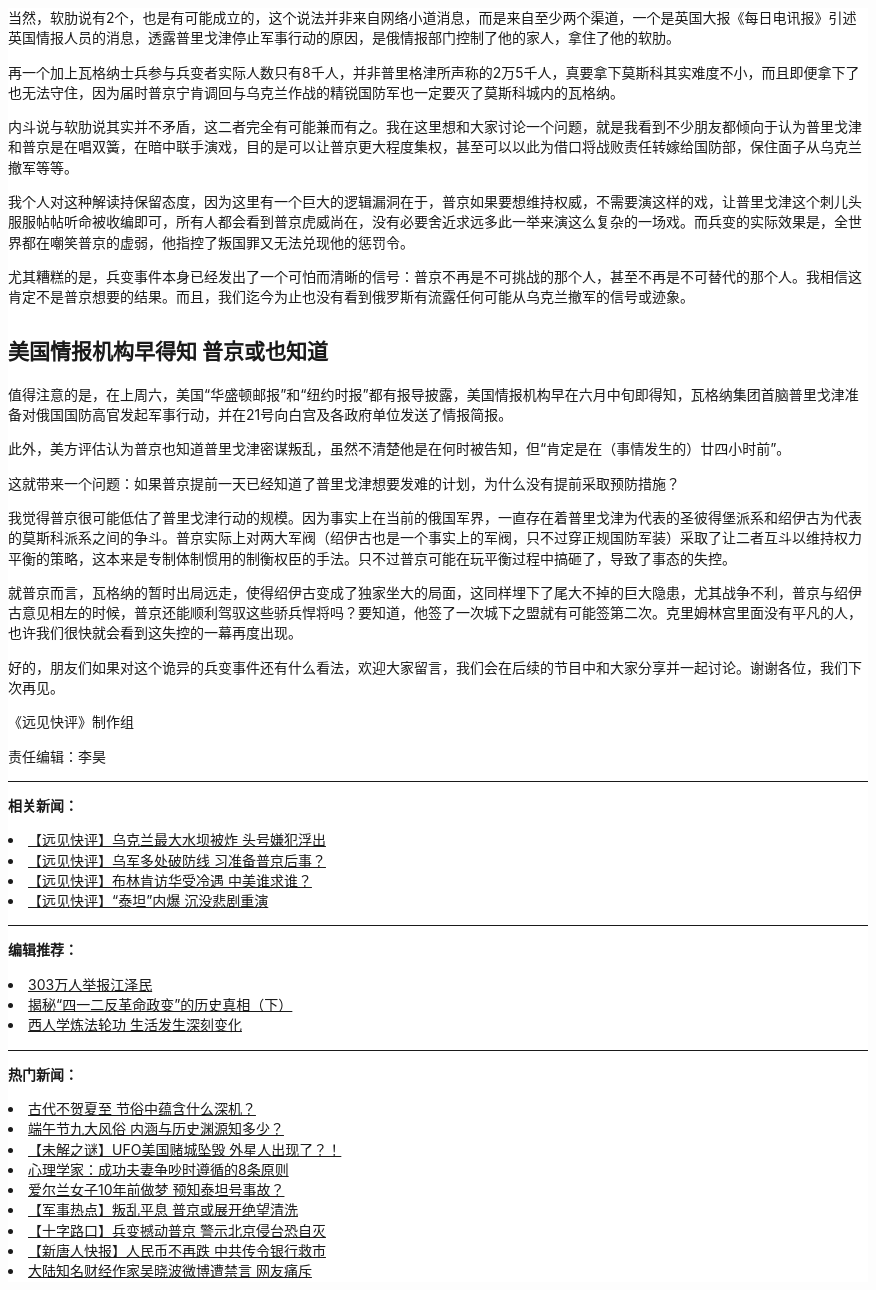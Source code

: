 <p>当然，软肋说有2个，也是有可能成立的，这个说法并非来自网络小道消息，而是来自至少两个渠道，一个是英国大报《每日电讯报》引述英国情报人员的消息，透露普里戈津停止军事行动的原因，是俄情报部门控制了他的家人，拿住了他的软肋。</p>
<p>再一个加上瓦格纳士兵参与兵变者实际人数只有8千人，并非普里格津所声称的2万5千人，真要拿下莫斯科其实难度不小，而且即便拿下了也无法守住，因为届时普京宁肯调回与乌克兰作战的精锐国防军也一定要灭了莫斯科城内的瓦格纳。</p>
<p>内斗说与软肋说其实并不矛盾，这二者完全有可能兼而有之。我在这里想和大家讨论一个问题，就是我看到不少朋友都倾向于认为普里戈津和普京是在唱双簧，在暗中联手演戏，目的是可以让普京更大程度集权，甚至可以以此为借口将战败责任转嫁给国防部，保住面子从乌克兰撤军等等。</p>
<p>我个人对这种解读持保留态度，因为这里有一个巨大的逻辑漏洞在于，普京如果要想维持权威，不需要演这样的戏，让普里戈津这个刺儿头服服帖帖听命被收编即可，所有人都会看到普京虎威尚在，没有必要舍近求远多此一举来演这么复杂的一场戏。而兵变的实际效果是，全世界都在嘲笑普京的虚弱，他指控了叛国罪又无法兑现他的惩罚令。</p>
<p>尤其糟糕的是，兵变事件本身已经发出了一个可怕而清晰的信号：普京不再是不可挑战的那个人，甚至不再是不可替代的那个人。我相信这肯定不是普京想要的结果。而且，我们迄今为止也没有看到俄罗斯有流露任何可能从乌克兰撤军的信号或迹象。</p>
<h2>美国情报机构早得知 普京或也知道</h2>
<p>值得注意的是，在上周六，美国“华盛顿邮报”和“纽约时报”都有报导披露，美国情报机构早在六月中旬即得知，瓦格纳集团首脑普里戈津准备对俄国国防高官发起军事行动，并在21号向白宫及各政府单位发送了情报简报。</p>
<p>此外，美方评估认为普京也知道普里戈津密谋叛乱，虽然不清楚他是在何时被告知，但“肯定是在（事情发生的）廿四小时前”。</p>
<p>这就带来一个问题：如果普京提前一天已经知道了普里戈津想要发难的计划，为什么没有提前采取预防措施？</p>
<p>我觉得普京很可能低估了普里戈津行动的规模。因为事实上在当前的俄国军界，一直存在着普里戈津为代表的圣彼得堡派系和绍伊古为代表的莫斯科派系之间的争斗。普京实际上对两大军阀（绍伊古也是一个事实上的军阀，只不过穿正规国防军装）采取了让二者互斗以维持权力平衡的策略，这本来是专制体制惯用的制衡权臣的手法。只不过普京可能在玩平衡过程中搞砸了，导致了事态的失控。</p>
<p>就普京而言，瓦格纳的暂时出局远走，使得绍伊古变成了独家坐大的局面，这同样埋下了尾大不掉的巨大隐患，尤其战争不利，普京与绍伊古意见相左的时候，普京还能顺利驾驭这些骄兵悍将吗？要知道，他签了一次城下之盟就有可能签第二次。克里姆林宫里面没有平凡的人，也许我们很快就会看到这失控的一幕再度出现。</p>
<p>好的，朋友们如果对这个诡异的兵变事件还有什么看法，欢迎大家留言，我们会在后续的节目中和大家分享并一起讨论。谢谢各位，我们下次再见。</p>
<p>《<ahref="https://github.com/19920513/djy/blob/master/gb/tag/%E8%BF%9C%E8%A7%81%E5%BF%AB%E8%AF%84.md#1">远见快评</a>》制作组</p>
<p>责任编辑：李昊</p>
	
<hr>


<strong>相关新闻：</strong>
<li><a href="https://github.com/19920513/djy/blob/master/gb/23/6/7/n14011953.md#1">【远见快评】乌克兰最大水坝被炸 头号嫌犯浮出</a></li>
<li><a href="https://github.com/19920513/djy/blob/master/gb/23/6/10/n14013777.md#1">【远见快评】乌军多处破防线 习准备普京后事？</a></li>
<li><a href="https://github.com/19920513/djy/blob/master/gb/23/6/20/n14019836.md#1">【远见快评】布林肯访华受冷遇 中美谁求谁？</a></li>
<li><a href="https://github.com/19920513/djy/blob/master/gb/23/6/24/n14022191.md#1">【远见快评】“泰坦”内爆 沉没悲剧重演</a></li>
<hr>


<strong>编辑推荐：</strong>
<li><a href="https://github.com/19920513/djy/blob/master/gb/18/12/9/n10900044.md?dfh#1" target="_blank">303万人举报江泽民</a></li><li><a href="https://github.com/tsiac2612/djy/blob/master/gb/17/12/29/n10004515.md#1" target="_blank">揭秘“四一二反革命政变”的历史真相（下）</a></li><li><a href="https://github.com/tsiac2612/djy/blob/master/gb/18/5/30/n10441048.md#1" target="_blank">西人学炼法轮功 生活发生深刻变化</a></li>
<hr>

<strong>热门新闻：</strong>
<li><a href="https://github.com/19920513/djy/blob/master/gb/23/6/12/n14014437.md#1">古代不贺夏至  节俗中蕴含什么深机？</a></li>
<li><a href="https://github.com/19920513/djy/blob/master/gb/23/6/9/n14013202.md#1">端午节九大风俗 内涵与历史渊源知多少？</a></li>
<li><a href="https://github.com/19920513/djy/blob/master/gb/23/6/23/n14021250.md#1">【未解之谜】UFO美国赌城坠毁 外星人出现了？！</a></li>
<li><a href="https://github.com/19920513/djy/blob/master/gb/23/6/23/n14021396.md#1">心理学家：成功夫妻争吵时遵循的8条原则</a></li>
<li><a href="https://github.com/19920513/djy/blob/master/gb/23/6/26/n14022994.md#1">爱尔兰女子10年前做梦 预知泰坦号事故？</a></li>
<li><a href="https://github.com/19920513/djy/blob/master/gb/23/6/27/n14023451.md#1">【军事热点】叛乱平息 普京或展开绝望清洗</a></li>
<li><a href="https://github.com/19920513/djy/blob/master/gb/23/6/27/n14023496.md#1">【十字路口】兵变撼动普京 警示北京侵台恐自灭</a></li>
<li><a href="https://github.com/19920513/djy/blob/master/gb/23/6/27/n14023704.md#1">【新唐人快报】人民币不再跌 中共传令银行救市</a></li>
<li><a href="https://github.com/19920513/djy/blob/master/gb/23/6/26/n14022794.md#1">大陆知名财经作家吴晓波微博遭禁言 网友痛斥</a></li>